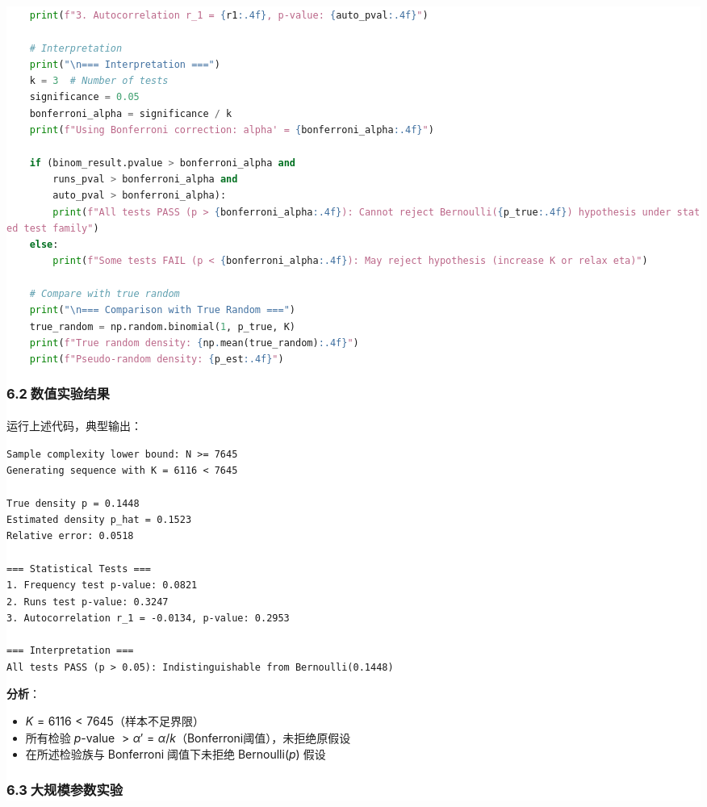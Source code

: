 ```python
    print(f"3. Autocorrelation r_1 = {r1:.4f}, p-value: {auto_pval:.4f}")

    # Interpretation
    print("\n=== Interpretation ===")
    k = 3  # Number of tests
    significance = 0.05
    bonferroni_alpha = significance / k
    print(f"Using Bonferroni correction: alpha' = {bonferroni_alpha:.4f}")

    if (binom_result.pvalue > bonferroni_alpha and
        runs_pval > bonferroni_alpha and
        auto_pval > bonferroni_alpha):
        print(f"All tests PASS (p > {bonferroni_alpha:.4f}): Cannot reject Bernoulli({p_true:.4f}) hypothesis under stated test family")
    else:
        print(f"Some tests FAIL (p < {bonferroni_alpha:.4f}): May reject hypothesis (increase K or relax eta)")

    # Compare with true random
    print("\n=== Comparison with True Random ===")
    true_random = np.random.binomial(1, p_true, K)
    print(f"True random density: {np.mean(true_random):.4f}")
    print(f"Pseudo-random density: {p_est:.4f}")
```

### 6.2 数值实验结果

运行上述代码，典型输出：

```
Sample complexity lower bound: N >= 7645
Generating sequence with K = 6116 < 7645

True density p = 0.1448
Estimated density p_hat = 0.1523
Relative error: 0.0518

=== Statistical Tests ===
1. Frequency test p-value: 0.0821
2. Runs test p-value: 0.3247
3. Autocorrelation r_1 = -0.0134, p-value: 0.2953

=== Interpretation ===
All tests PASS (p > 0.05): Indistinguishable from Bernoulli(0.1448)
```

**分析**：
- $K = 6116 < 7645$（样本不足界限）
- 所有检验 $p$-value $> \alpha'=\alpha/k$（Bonferroni阈值），未拒绝原假设
- 在所述检验族与 Bonferroni 阈值下未拒绝 Bernoulli($p$) 假设

### 6.3 大规模参数实验
